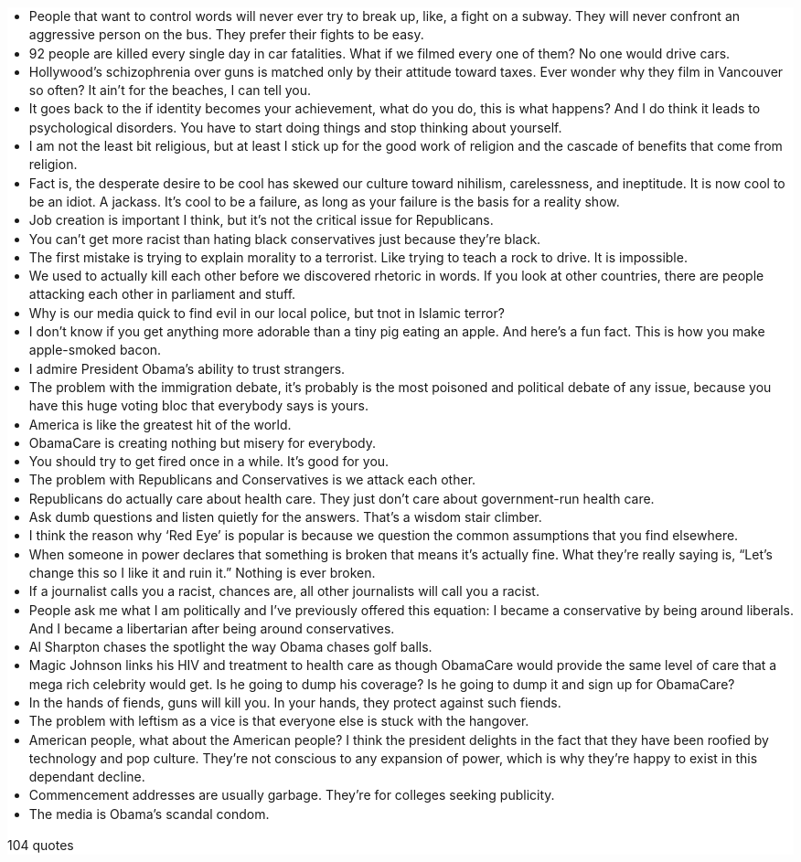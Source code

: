  - People that want to control words will never ever try to break up, like, a fight on a subway. They will never confront an aggressive person on the bus. They prefer their fights to be easy.
 - 92 people are killed every single day in car fatalities. What if we filmed every one of them? No one would drive cars.
 - Hollywood’s schizophrenia over guns is matched only by their attitude toward taxes. Ever wonder why they film in Vancouver so often? It ain’t for the beaches, I can tell you.
 - It goes back to the if identity becomes your achievement, what do you do, this is what happens? And I do think it leads to psychological disorders. You have to start doing things and stop thinking about yourself.
 - I am not the least bit religious, but at least I stick up for the good work of religion and the cascade of benefits that come from religion.
 - Fact is, the desperate desire to be cool has skewed our culture toward nihilism, carelessness, and ineptitude. It is now cool to be an idiot. A jackass. It’s cool to be a failure, as long as your failure is the basis for a reality show.
 - Job creation is important I think, but it’s not the critical issue for Republicans.
 - You can’t get more racist than hating black conservatives just because they’re black.
 - The first mistake is trying to explain morality to a terrorist. Like trying to teach a rock to drive. It is impossible.
 - We used to actually kill each other before we discovered rhetoric in words. If you look at other countries, there are people attacking each other in parliament and stuff.
 - Why is our media quick to find evil in our local police, but tnot in Islamic terror?
 - I don’t know if you get anything more adorable than a tiny pig eating an apple. And here’s a fun fact. This is how you make apple-smoked bacon.
 - I admire President Obama’s ability to trust strangers.
 - The problem with the immigration debate, it’s probably is the most poisoned and political debate of any issue, because you have this huge voting bloc that everybody says is yours.
 - America is like the greatest hit of the world.
 - ObamaCare is creating nothing but misery for everybody.
 - You should try to get fired once in a while. It’s good for you.
 - The problem with Republicans and Conservatives is we attack each other.
 - Republicans do actually care about health care. They just don’t care about government-run health care.
 - Ask dumb questions and listen quietly for the answers. That’s a wisdom stair climber.
 - I think the reason why ‘Red Eye’ is popular is because we question the common assumptions that you find elsewhere.
 - When someone in power declares that something is broken that means it’s actually fine. What they’re really saying is, “Let’s change this so I like it and ruin it.” Nothing is ever broken.
 - If a journalist calls you a racist, chances are, all other journalists will call you a racist.
 - People ask me what I am politically and I’ve previously offered this equation: I became a conservative by being around liberals. And I became a libertarian after being around conservatives.
 - Al Sharpton chases the spotlight the way Obama chases golf balls.
 - Magic Johnson links his HIV and treatment to health care as though ObamaCare would provide the same level of care that a mega rich celebrity would get. Is he going to dump his coverage? Is he going to dump it and sign up for ObamaCare?
 - In the hands of fiends, guns will kill you. In your hands, they protect against such fiends.
 - The problem with leftism as a vice is that everyone else is stuck with the hangover.
 - American people, what about the American people? I think the president delights in the fact that they have been roofied by technology and pop culture. They’re not conscious to any expansion of power, which is why they’re happy to exist in this dependant decline.
 - Commencement addresses are usually garbage. They’re for colleges seeking publicity.
 - The media is Obama’s scandal condom.

104 quotes
